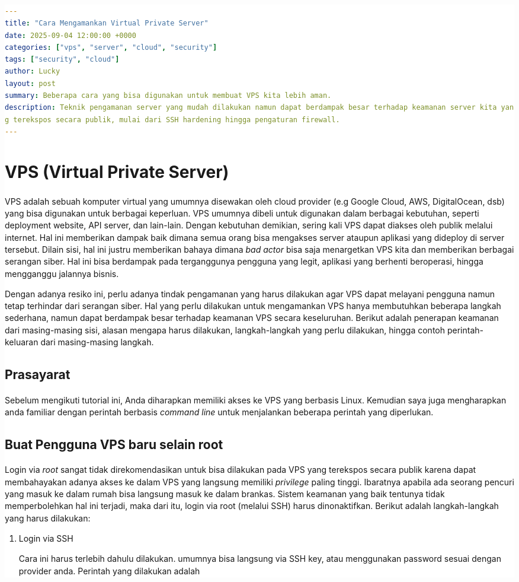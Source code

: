 ```yaml
---
title: "Cara Mengamankan Virtual Private Server"
date: 2025-09-04 12:00:00 +0000
categories: ["vps", "server", "cloud", "security"]
tags: ["security", "cloud"]  
author: Lucky
layout: post
summary: Beberapa cara yang bisa digunakan untuk membuat VPS kita lebih aman.
description: Teknik pengamanan server yang mudah dilakukan namun dapat berdampak besar terhadap keamanan server kita yang terekspos secara publik, mulai dari SSH hardening hingga pengaturan firewall.
---
```



# VPS (Virtual Private Server)

VPS adalah sebuah komputer virtual yang umumnya disewakan oleh cloud provider (e.g Google Cloud, AWS, DigitalOcean, dsb) yang bisa digunakan untuk berbagai keperluan. VPS umumnya dibeli untuk digunakan dalam berbagai kebutuhan, seperti deployment website, API server, dan lain-lain. Dengan kebutuhan demikian, sering kali VPS dapat diakses oleh publik melalui internet. Hal ini memberikan dampak baik dimana semua orang bisa mengakses server ataupun aplikasi yang dideploy di server tersebut. Dilain sisi, hal ini justru memberikan bahaya dimana _bad actor_ bisa saja menargetkan VPS kita dan memberikan berbagai serangan siber. Hal ini bisa berdampak pada terganggunya pengguna yang legit, aplikasi yang berhenti beroperasi, hingga mengganggu jalannya bisnis.

Dengan adanya resiko ini, perlu adanya tindak pengamanan yang harus dilakukan agar VPS dapat melayani pengguna namun tetap terhindar dari serangan siber. Hal yang perlu dilakukan untuk mengamankan VPS hanya membutuhkan beberapa langkah sederhana, namun dapat berdampak besar terhadap keamanan VPS secara keseluruhan. Berikut adalah penerapan keamanan dari masing-masing sisi, alasan mengapa harus dilakukan, langkah-langkah yang perlu dilakukan, hingga contoh perintah-keluaran dari masing-masing langkah.

## Prasayarat

Sebelum mengikuti tutorial ini, Anda diharapkan memiliki akses ke VPS yang berbasis Linux. Kemudian saya juga mengharapkan anda familiar dengan perintah berbasis _command line_ untuk menjalankan beberapa perintah yang diperlukan.

## Buat Pengguna VPS baru selain root

Login via _root_ sangat tidak direkomendasikan untuk bisa dilakukan pada VPS yang terekspos secara publik karena dapat membahayakan adanya akses ke dalam VPS yang langsung memiliki _privilege_ paling tinggi. Ibaratnya apabila ada seorang pencuri yang masuk ke dalam rumah bisa langsung masuk ke dalam brankas. Sistem keamanan yang baik tentunya tidak memperbolehkan hal ini terjadi, maka dari itu, login via root (melalui SSH) harus dinonaktifkan. Berikut adalah langkah-langkah yang harus dilakukan:


1. Login via SSH

    Cara ini harus terlebih dahulu dilakukan. umumnya bisa langsung via SSH key, atau menggunakan password sesuai dengan provider anda. Perintah yang dilakukan adalah
